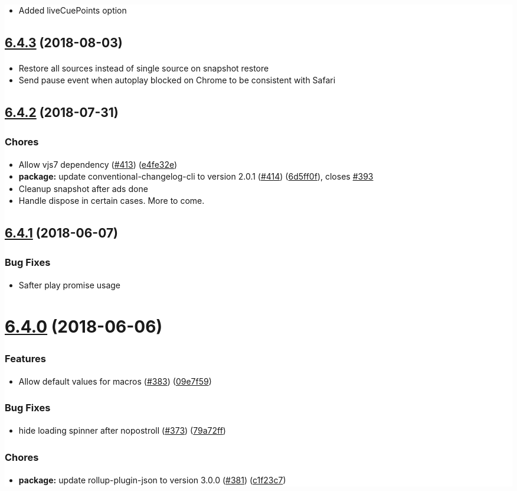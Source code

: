 * Added liveCuePoints option

<a name="6.4.3"></a>
## [6.4.3](https://github.com/videojs/videojs-contrib-ads/compare/v6.4.2...v6.4.3) (2018-08-03)

* Restore all sources instead of single source on snapshot restore
* Send pause event when autoplay blocked on Chrome to be consistent with Safari

<a name="6.4.2"></a>
## [6.4.2](https://github.com/videojs/videojs-contrib-ads/compare/v6.4.1...v6.4.2) (2018-07-31)

### Chores

* Allow vjs7 dependency ([#413](https://github.com/videojs/videojs-contrib-ads/issues/413)) ([e4fe32e](https://github.com/videojs/videojs-contrib-ads/commit/e4fe32e))
* **package:** update conventional-changelog-cli to version 2.0.1 ([#414](https://github.com/videojs/videojs-contrib-ads/issues/414)) ([6d5ff0f](https://github.com/videojs/videojs-contrib-ads/commit/6d5ff0f)), closes [#393](https://github.com/videojs/videojs-contrib-ads/issues/393)
* Cleanup snapshot after ads done
* Handle dispose in certain cases. More to come.

<a name="6.4.1"></a>
## [6.4.1](https://github.com/videojs/videojs-contrib-ads/compare/v6.4.0...v6.4.1) (2018-06-07)

### Bug Fixes

* Safter play promise usage

<a name="6.4.0"></a>
# [6.4.0](https://github.com/videojs/videojs-contrib-ads/compare/v6.3.0...v6.4.0) (2018-06-06)

### Features

* Allow default values for macros ([#383](https://github.com/videojs/videojs-contrib-ads/issues/383)) ([09e7f59](https://github.com/videojs/videojs-contrib-ads/commit/09e7f59))

### Bug Fixes

* hide loading spinner after nopostroll ([#373](https://github.com/videojs/videojs-contrib-ads/issues/373)) ([79a72ff](https://github.com/videojs/videojs-contrib-ads/commit/79a72ff))

### Chores

* **package:** update rollup-plugin-json to version 3.0.0 ([#381](https://github.com/videojs/videojs-contrib-ads/issues/381)) ([c1f23c7](https://github.com/videojs/videojs-contrib-ads/commit/c1f23c7))
